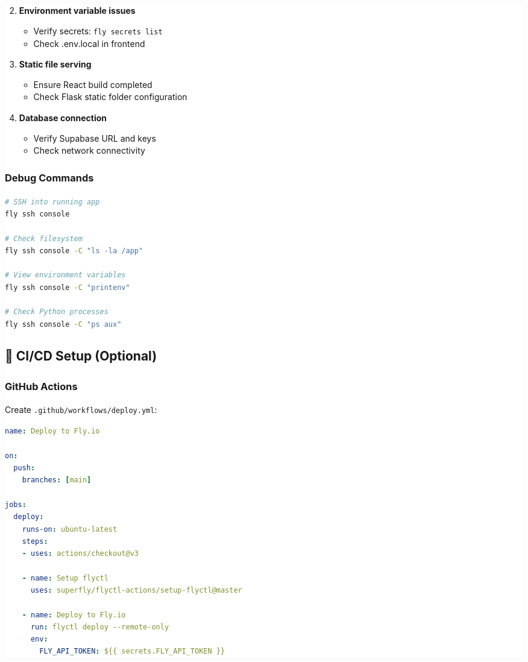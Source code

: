 2. **Environment variable issues**
   - Verify secrets: `fly secrets list`
   - Check .env.local in frontend

3. **Static file serving**
   - Ensure React build completed
   - Check Flask static folder configuration

4. **Database connection**
   - Verify Supabase URL and keys
   - Check network connectivity

### Debug Commands

```bash
# SSH into running app
fly ssh console

# Check filesystem
fly ssh console -C "ls -la /app"

# View environment variables
fly ssh console -C "printenv"

# Check Python processes
fly ssh console -C "ps aux"
```

## 🔄 CI/CD Setup (Optional)

### GitHub Actions

Create `.github/workflows/deploy.yml`:

```yaml
name: Deploy to Fly.io

on:
  push:
    branches: [main]

jobs:
  deploy:
    runs-on: ubuntu-latest
    steps:
    - uses: actions/checkout@v3
    
    - name: Setup flyctl
      uses: superfly/flyctl-actions/setup-flyctl@master
      
    - name: Deploy to Fly.io
      run: flyctl deploy --remote-only
      env:
        FLY_API_TOKEN: ${{ secrets.FLY_API_TOKEN }}
```
